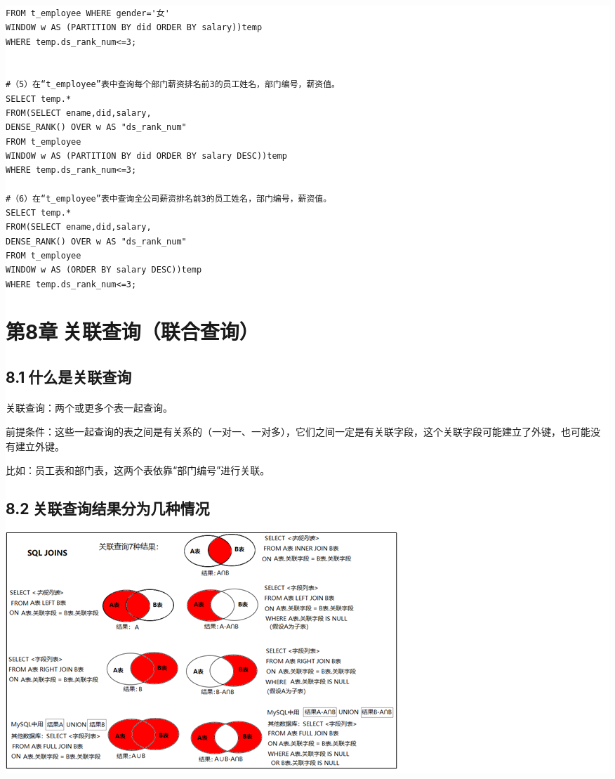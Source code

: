 ```mysql
FROM t_employee WHERE gender='女'
WINDOW w AS (PARTITION BY did ORDER BY salary))temp 
WHERE temp.ds_rank_num<=3;


#（5）在“t_employee”表中查询每个部门薪资排名前3的员工姓名，部门编号，薪资值。
SELECT temp.*
FROM(SELECT ename,did,salary,
DENSE_RANK() OVER w AS "ds_rank_num" 
FROM t_employee
WINDOW w AS (PARTITION BY did ORDER BY salary DESC))temp 
WHERE temp.ds_rank_num<=3;

#（6）在“t_employee”表中查询全公司薪资排名前3的员工姓名，部门编号，薪资值。
SELECT temp.*
FROM(SELECT ename,did,salary,
DENSE_RANK() OVER w AS "ds_rank_num" 
FROM t_employee
WINDOW w AS (ORDER BY salary DESC))temp 
WHERE temp.ds_rank_num<=3;
```

# 第8章 关联查询（联合查询）

## 8.1 什么是关联查询

关联查询：两个或更多个表一起查询。

前提条件：这些一起查询的表之间是有关系的（一对一、一对多），它们之间一定是有关联字段，这个关联字段可能建立了外键，也可能没有建立外键。

比如：员工表和部门表，这两个表依靠“部门编号”进行关联。



## 8.2 关联查询结果分为几种情况

![image-20211201000449563](MySQL8.0_SQL笔记.assets/image-20211201000449563.png)
